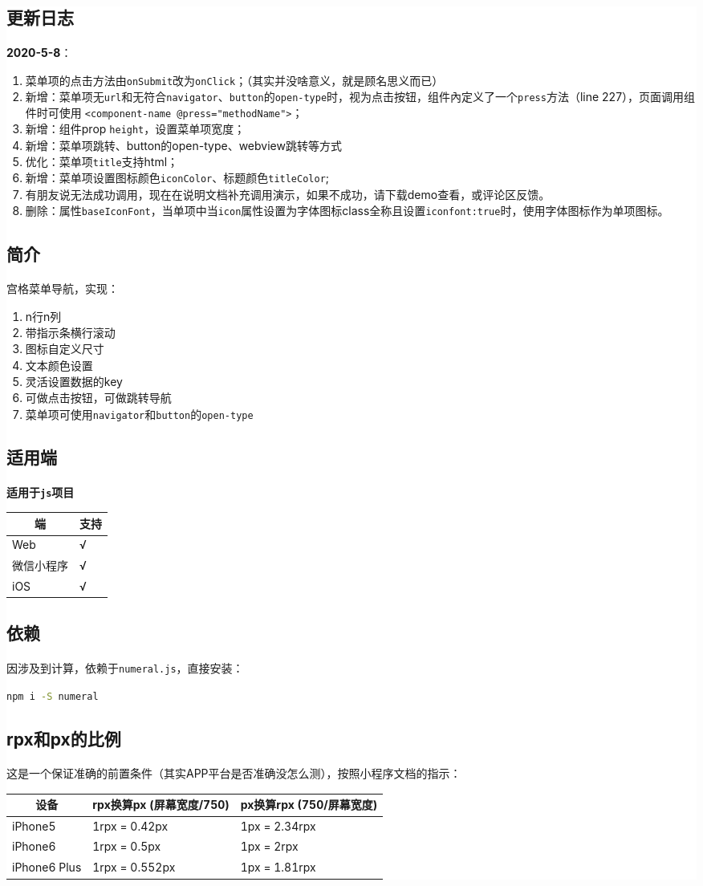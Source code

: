 ## 更新日志

**2020-5-8**：

1. 菜单项的点击方法由`onSubmit`改为`onClick`；（其实并没啥意义，就是顾名思义而已）
2. 新增：菜单项无`url`和无符合`navigator`、`button`的`open-type`时，视为点击按钮，组件內定义了一个`press`方法（line 227），页面调用组件时可使用 `<component-name @press="methodName">`；
3. 新增：组件prop `height`，设置菜单项宽度；
4. 新增：菜单项跳转、button的open-type、webview跳转等方式
5. 优化：菜单项`title`支持html；
6. 新增：菜单项设置图标颜色`iconColor`、标题颜色`titleColor`;
7. 有朋友说无法成功调用，现在在说明文档补充调用演示，如果不成功，请下载demo查看，或评论区反馈。
8. 删除：属性`baseIconFont`，当单项中当`icon`属性设置为字体图标class全称且设置`iconfont:true`时，使用字体图标作为单项图标。

## 简介

宫格菜单导航，实现：

1. n行n列
2. 带指示条横行滚动
3. 图标自定义尺寸
4. 文本颜色设置
5. 灵活设置数据的key
6. 可做点击按钮，可做跳转导航
7. 菜单项可使用`navigator`和`button`的`open-type`

## 适用端

**适用于`js`项目**

|端|支持|
|---|---|
|Web|√|
|微信小程序|√|
|iOS|√|

## 依赖

因涉及到计算，依赖于`numeral.js`，直接安装：

```bash
npm i -S numeral
```

## rpx和px的比例

这是一个保证准确的前置条件（其实APP平台是否准确没怎么测），按照小程序文档的指示：

|设备|rpx换算px (屏幕宽度/750)|px换算rpx (750/屏幕宽度)|
|---|---|---|
|iPhone5|1rpx = 0.42px|1px = 2.34rpx|
|iPhone6|1rpx = 0.5px|1px = 2rpx|
|iPhone6 Plus|1rpx = 0.552px|1px = 1.81rpx|
